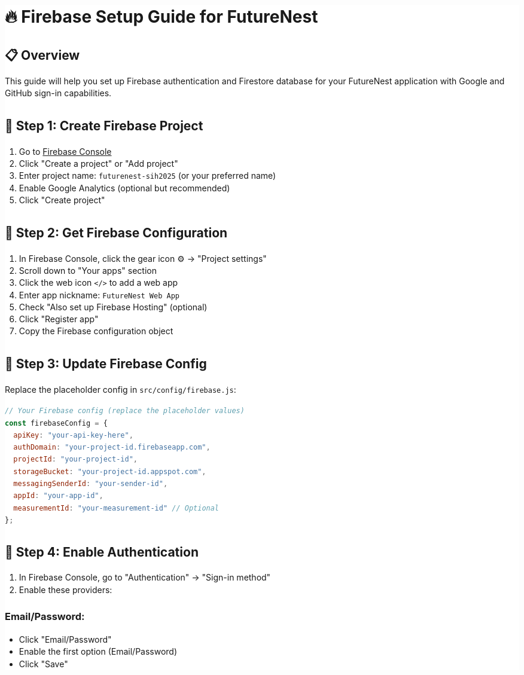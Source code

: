 # 🔥 Firebase Setup Guide for FutureNest

## 📋 Overview
This guide will help you set up Firebase authentication and Firestore database for your FutureNest application with Google and GitHub sign-in capabilities.

## 🚀 Step 1: Create Firebase Project

1. Go to [Firebase Console](https://console.firebase.google.com/)
2. Click "Create a project" or "Add project"
3. Enter project name: `futurenest-sih2025` (or your preferred name)
4. Enable Google Analytics (optional but recommended)
5. Click "Create project"

## 🔑 Step 2: Get Firebase Configuration

1. In Firebase Console, click the gear icon ⚙️ → "Project settings"
2. Scroll down to "Your apps" section
3. Click the web icon `</>` to add a web app
4. Enter app nickname: `FutureNest Web App`
5. Check "Also set up Firebase Hosting" (optional)
6. Click "Register app"
7. Copy the Firebase configuration object

## 📝 Step 3: Update Firebase Config

Replace the placeholder config in `src/config/firebase.js`:

```javascript
// Your Firebase config (replace the placeholder values)
const firebaseConfig = {
  apiKey: "your-api-key-here",
  authDomain: "your-project-id.firebaseapp.com",
  projectId: "your-project-id",
  storageBucket: "your-project-id.appspot.com",
  messagingSenderId: "your-sender-id",
  appId: "your-app-id",
  measurementId: "your-measurement-id" // Optional
};
```

## 🔐 Step 4: Enable Authentication

1. In Firebase Console, go to "Authentication" → "Sign-in method"
2. Enable these providers:

### Email/Password:
- Click "Email/Password"
- Enable the first option (Email/Password)
- Click "Save"
